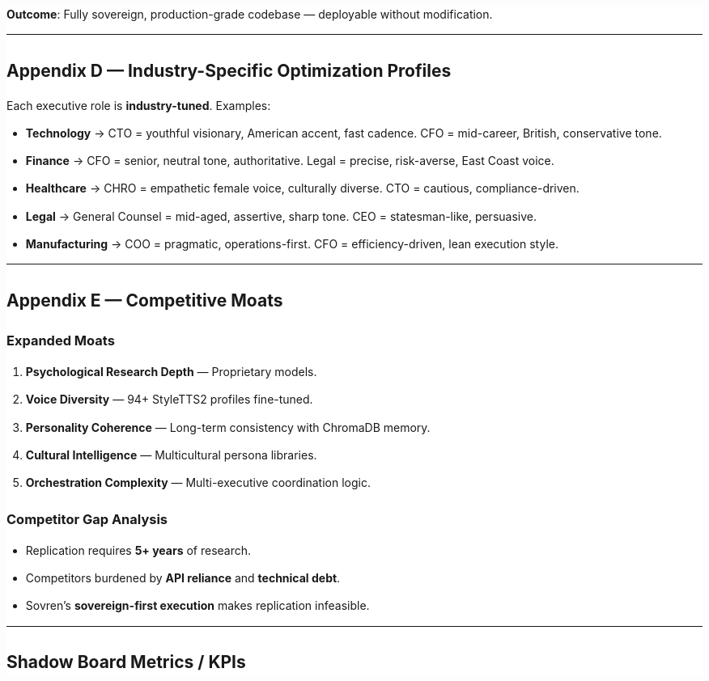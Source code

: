 **Outcome**: Fully sovereign, production-grade codebase — deployable without modification.

---

## 

## 

## 

## **Appendix D — Industry-Specific Optimization Profiles**

Each executive role is **industry-tuned**. Examples:

* **Technology** → CTO \= youthful visionary, American accent, fast cadence. CFO \= mid-career, British, conservative tone.

* **Finance** → CFO \= senior, neutral tone, authoritative. Legal \= precise, risk-averse, East Coast voice.

* **Healthcare** → CHRO \= empathetic female voice, culturally diverse. CTO \= cautious, compliance-driven.

* **Legal** → General Counsel \= mid-aged, assertive, sharp tone. CEO \= statesman-like, persuasive.

* **Manufacturing** → COO \= pragmatic, operations-first. CFO \= efficiency-driven, lean execution style.

---

## **Appendix E — Competitive Moats**

### **Expanded Moats**

1. **Psychological Research Depth** — Proprietary models.

2. **Voice Diversity** — 94+ StyleTTS2 profiles fine-tuned.

3. **Personality Coherence** — Long-term consistency with ChromaDB memory.

4. **Cultural Intelligence** — Multicultural persona libraries.

5. **Orchestration Complexity** — Multi-executive coordination logic.

### 

### **Competitor Gap Analysis**

* Replication requires **5+ years** of research.

* Competitors burdened by **API reliance** and **technical debt**.

* Sovren’s **sovereign-first execution** makes replication infeasible.

---

## **Shadow Board Metrics / KPIs**
